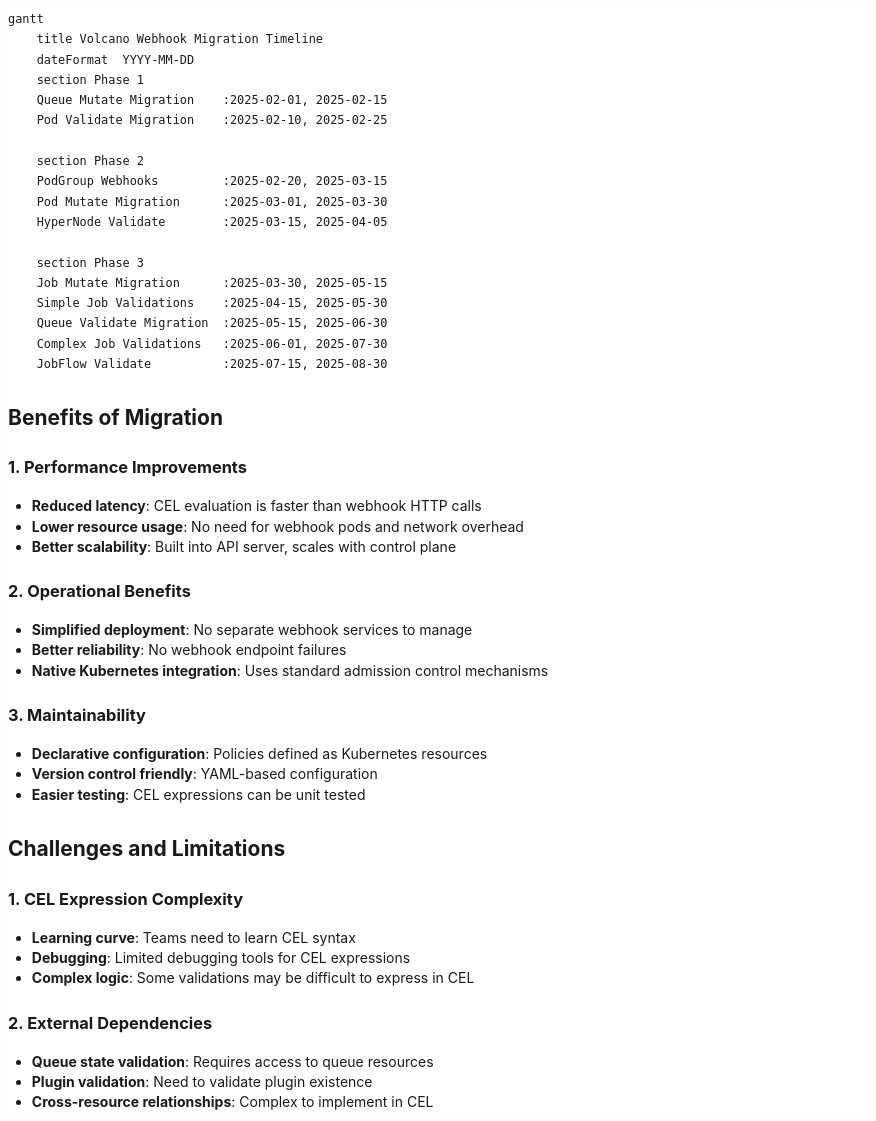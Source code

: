 ```mermaid
gantt
    title Volcano Webhook Migration Timeline
    dateFormat  YYYY-MM-DD
    section Phase 1
    Queue Mutate Migration    :2025-02-01, 2025-02-15
    Pod Validate Migration    :2025-02-10, 2025-02-25
    
    section Phase 2
    PodGroup Webhooks         :2025-02-20, 2025-03-15
    Pod Mutate Migration      :2025-03-01, 2025-03-30
    HyperNode Validate        :2025-03-15, 2025-04-05
    
    section Phase 3
    Job Mutate Migration      :2025-03-30, 2025-05-15
    Simple Job Validations    :2025-04-15, 2025-05-30
    Queue Validate Migration  :2025-05-15, 2025-06-30
    Complex Job Validations   :2025-06-01, 2025-07-30
    JobFlow Validate          :2025-07-15, 2025-08-30
```

## Benefits of Migration

### 1. Performance Improvements
- **Reduced latency**: CEL evaluation is faster than webhook HTTP calls
- **Lower resource usage**: No need for webhook pods and network overhead
- **Better scalability**: Built into API server, scales with control plane

### 2. Operational Benefits
- **Simplified deployment**: No separate webhook services to manage
- **Better reliability**: No webhook endpoint failures
- **Native Kubernetes integration**: Uses standard admission control mechanisms

### 3. Maintainability
- **Declarative configuration**: Policies defined as Kubernetes resources
- **Version control friendly**: YAML-based configuration
- **Easier testing**: CEL expressions can be unit tested

## Challenges and Limitations

### 1. CEL Expression Complexity
- **Learning curve**: Teams need to learn CEL syntax
- **Debugging**: Limited debugging tools for CEL expressions
- **Complex logic**: Some validations may be difficult to express in CEL

### 2. External Dependencies
- **Queue state validation**: Requires access to queue resources
- **Plugin validation**: Need to validate plugin existence
- **Cross-resource relationships**: Complex to implement in CEL
